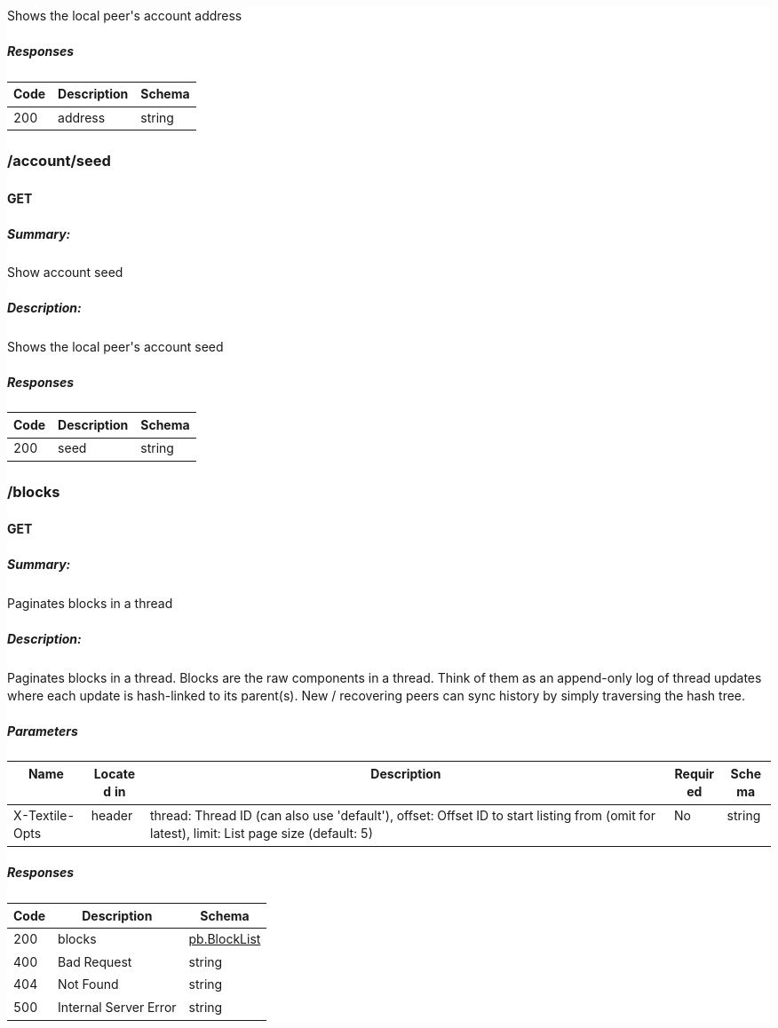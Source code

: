 Shows the local peer's account address

##### Responses

| Code | Description | Schema |
| ---- | ----------- | ------ |
| 200  | address     | string |

### /account/seed

#### GET

##### Summary:

Show account seed

##### Description:

Shows the local peer's account seed

##### Responses

| Code | Description | Schema |
| ---- | ----------- | ------ |
| 200  | seed        | string |

### /blocks

#### GET

##### Summary:

Paginates blocks in a thread

##### Description:

Paginates blocks in a thread. Blocks are the raw components in a thread.
Think of them as an append-only log of thread updates where each update is
hash-linked to its parent(s). New / recovering peers can sync history by simply
traversing the hash tree.

##### Parameters

| Name           | Located in | Description                                                                                                                               | Required | Schema |
| -------------- | ---------- | ----------------------------------------------------------------------------------------------------------------------------------------- | -------- | ------ |
| X-Textile-Opts | header     | thread: Thread ID (can also use 'default'), offset: Offset ID to start listing from (omit for latest), limit: List page size (default: 5) | No       | string |

##### Responses

| Code | Description           | Schema                        |
| ---- | --------------------- | ----------------------------- |
| 200  | blocks                | [pb.BlockList](#pb.blocklist) |
| 400  | Bad Request           | string                        |
| 404  | Not Found             | string                        |
| 500  | Internal Server Error | string                        |

